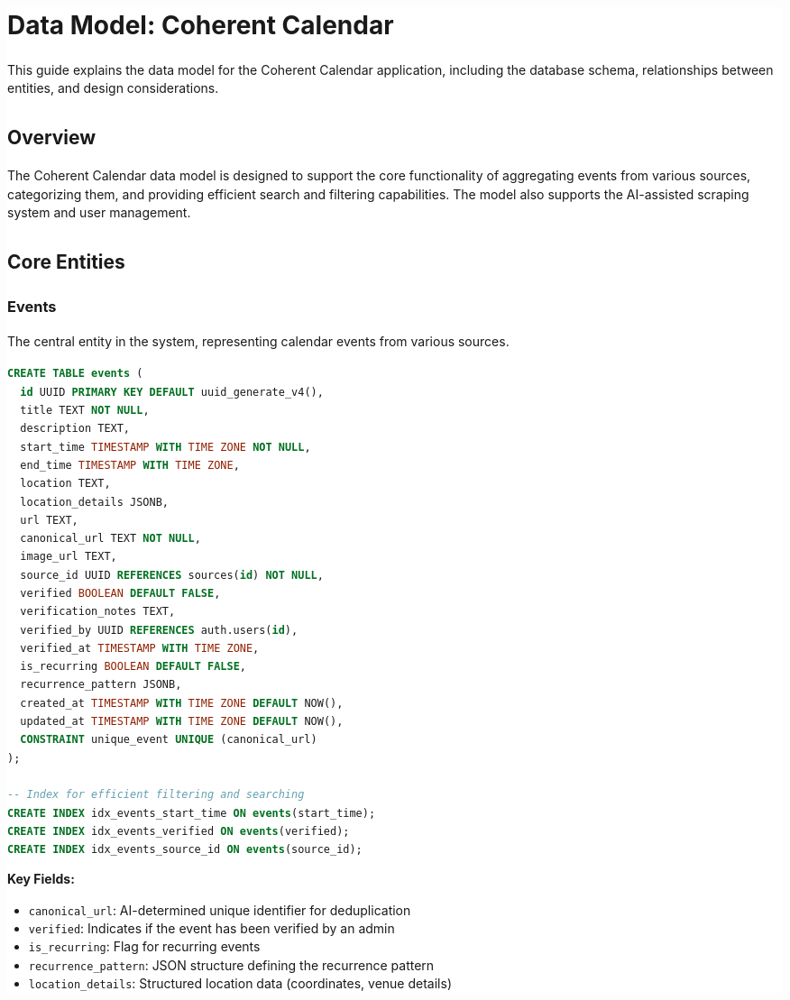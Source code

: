 # Data Model: Coherent Calendar

This guide explains the data model for the Coherent Calendar application, including the database schema, relationships between entities, and design considerations.

## Overview

The Coherent Calendar data model is designed to support the core functionality of aggregating events from various sources, categorizing them, and providing efficient search and filtering capabilities. The model also supports the AI-assisted scraping system and user management.

## Core Entities

### Events

The central entity in the system, representing calendar events from various sources.

```sql
CREATE TABLE events (
  id UUID PRIMARY KEY DEFAULT uuid_generate_v4(),
  title TEXT NOT NULL,
  description TEXT,
  start_time TIMESTAMP WITH TIME ZONE NOT NULL,
  end_time TIMESTAMP WITH TIME ZONE,
  location TEXT,
  location_details JSONB,
  url TEXT,
  canonical_url TEXT NOT NULL,
  image_url TEXT,
  source_id UUID REFERENCES sources(id) NOT NULL,
  verified BOOLEAN DEFAULT FALSE,
  verification_notes TEXT,
  verified_by UUID REFERENCES auth.users(id),
  verified_at TIMESTAMP WITH TIME ZONE,
  is_recurring BOOLEAN DEFAULT FALSE,
  recurrence_pattern JSONB,
  created_at TIMESTAMP WITH TIME ZONE DEFAULT NOW(),
  updated_at TIMESTAMP WITH TIME ZONE DEFAULT NOW(),
  CONSTRAINT unique_event UNIQUE (canonical_url)
);

-- Index for efficient filtering and searching
CREATE INDEX idx_events_start_time ON events(start_time);
CREATE INDEX idx_events_verified ON events(verified);
CREATE INDEX idx_events_source_id ON events(source_id);
```

**Key Fields:**
- `canonical_url`: AI-determined unique identifier for deduplication
- `verified`: Indicates if the event has been verified by an admin
- `is_recurring`: Flag for recurring events
- `recurrence_pattern`: JSON structure defining the recurrence pattern
- `location_details`: Structured location data (coordinates, venue details)
